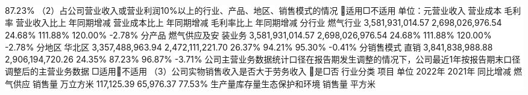 87.23%
（2）占公司营业收入或营业利润10%以上的行业、产品、地区、销售模式的情况
适用□不适用
单位：元营业收入
营业成本
毛利率
营业收入比上
年同期增减
营业成本比上
年同期增减
毛利率比上
年同期增减
分行业
燃气行业
3,581,931,014.57
2,698,026,976.54
24.68%
111.88%
120.00%
-2.78%
分产品
燃气供应及安
装业务
3,581,931,014.57
2,698,026,976.54
24.68%
111.88%
120.00%
-2.78%
分地区
华北区
3,357,488,963.94
2,472,111,221.70
26.37%
94.21%
95.30%
-0.41%
分销售模式
直销
3,841,838,988.88
2,906,194,720.26
24.35%
87.23%
96.87%
-3.71%
公司主营业务数据统计口径在报告期发生调整的情况下，公司最近1年按报告期末口径调整后的主营业务数据
□适用不适用
（3）公司实物销售收入是否大于劳务收入
是□否
行业分类
项目
单位
2022年
2021年
同比增减
燃气供应
销售量
万立方米
117,125.39
65,976.37
77.53%
生产量库存量生态保护和环境
销售量
平方米